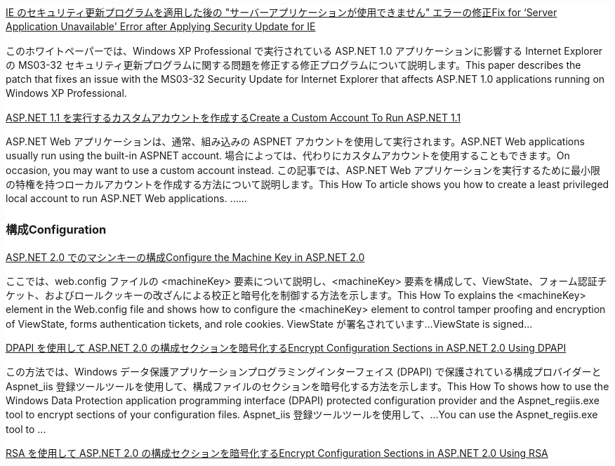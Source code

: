 [<span data-ttu-id="1b6ef-283">IE のセキュリティ更新プログラムを適用した後の "サーバーアプリケーションが使用できません" エラーの修正</span><span class="sxs-lookup"><span data-stu-id="1b6ef-283">Fix for ‘Server Application Unavailable' Error after Applying Security Update for IE</span></span>](ms03-32-issue.md "ms03-32-問題")

<span data-ttu-id="1b6ef-284">このホワイトペーパーでは、Windows XP Professional で実行されている ASP.NET 1.0 アプリケーションに影響する Internet Explorer の MS03-32 セキュリティ更新プログラムに関する問題を修正する修正プログラムについて説明します。</span><span class="sxs-lookup"><span data-stu-id="1b6ef-284">This paper describes the patch that fixes an issue with the MS03-32 Security Update for Internet Explorer that affects ASP.NET 1.0 applications running on Windows XP Professional.</span></span>

[<span data-ttu-id="1b6ef-285">ASP.NET 1.1 を実行するカスタムアカウントを作成する</span><span class="sxs-lookup"><span data-stu-id="1b6ef-285">Create a Custom Account To Run ASP.NET 1.1</span></span>](https://msdn.microsoft.com/library/aa302396.aspx)

<span data-ttu-id="1b6ef-286">ASP.NET Web アプリケーションは、通常、組み込みの ASPNET アカウントを使用して実行されます。</span><span class="sxs-lookup"><span data-stu-id="1b6ef-286">ASP.NET Web applications usually run using the built-in ASPNET account.</span></span> <span data-ttu-id="1b6ef-287">場合によっては、代わりにカスタムアカウントを使用することもできます。</span><span class="sxs-lookup"><span data-stu-id="1b6ef-287">On occasion, you may want to use a custom account instead.</span></span> <span data-ttu-id="1b6ef-288">この記事では、ASP.NET Web アプリケーションを実行するために最小限の特権を持つローカルアカウントを作成する方法について説明します。</span><span class="sxs-lookup"><span data-stu-id="1b6ef-288">This How To article shows you how to create a least privileged local account to run ASP.NET Web applications.</span></span> <span data-ttu-id="1b6ef-289">...</span><span class="sxs-lookup"><span data-stu-id="1b6ef-289">...</span></span>

### <a name="configuration"></a><span data-ttu-id="1b6ef-290">構成</span><span class="sxs-lookup"><span data-stu-id="1b6ef-290">Configuration</span></span>

[<span data-ttu-id="1b6ef-291">ASP.NET 2.0 でのマシンキーの構成</span><span class="sxs-lookup"><span data-stu-id="1b6ef-291">Configure the Machine Key in ASP.NET 2.0</span></span>](https://msdn.microsoft.com/library/ms998288.aspx)

<span data-ttu-id="1b6ef-292">ここでは、web.config ファイルの &lt;machineKey&gt; 要素について説明し、&lt;machineKey&gt; 要素を構成して、ViewState、フォーム認証チケット、およびロールクッキーの改ざんによる校正と暗号化を制御する方法を示します。</span><span class="sxs-lookup"><span data-stu-id="1b6ef-292">This How To explains the &lt;machineKey&gt; element in the Web.config file and shows how to configure the &lt;machineKey&gt; element to control tamper proofing and encryption of ViewState, forms authentication tickets, and role cookies.</span></span> <span data-ttu-id="1b6ef-293">ViewState が署名されています...</span><span class="sxs-lookup"><span data-stu-id="1b6ef-293">ViewState is signed...</span></span>

[<span data-ttu-id="1b6ef-294">DPAPI を使用して ASP.NET 2.0 の構成セクションを暗号化する</span><span class="sxs-lookup"><span data-stu-id="1b6ef-294">Encrypt Configuration Sections in ASP.NET 2.0 Using DPAPI</span></span>](https://msdn.microsoft.com/library/ms998280.aspx)

<span data-ttu-id="1b6ef-295">この方法では、Windows データ保護アプリケーションプログラミングインターフェイス (DPAPI) で保護されている構成プロバイダーと Aspnet\_iis 登録ツールツールを使用して、構成ファイルのセクションを暗号化する方法を示します。</span><span class="sxs-lookup"><span data-stu-id="1b6ef-295">This How To shows how to use the Windows Data Protection application programming interface (DPAPI) protected configuration provider and the Aspnet\_regiis.exe tool to encrypt sections of your configuration files.</span></span> <span data-ttu-id="1b6ef-296">Aspnet\_iis 登録ツールツールを使用して、...</span><span class="sxs-lookup"><span data-stu-id="1b6ef-296">You can use the Aspnet\_regiis.exe tool to ...</span></span>

[<span data-ttu-id="1b6ef-297">RSA を使用して ASP.NET 2.0 の構成セクションを暗号化する</span><span class="sxs-lookup"><span data-stu-id="1b6ef-297">Encrypt Configuration Sections in ASP.NET 2.0 Using RSA</span></span>](https://msdn.microsoft.com/library/ms998283.aspx)
